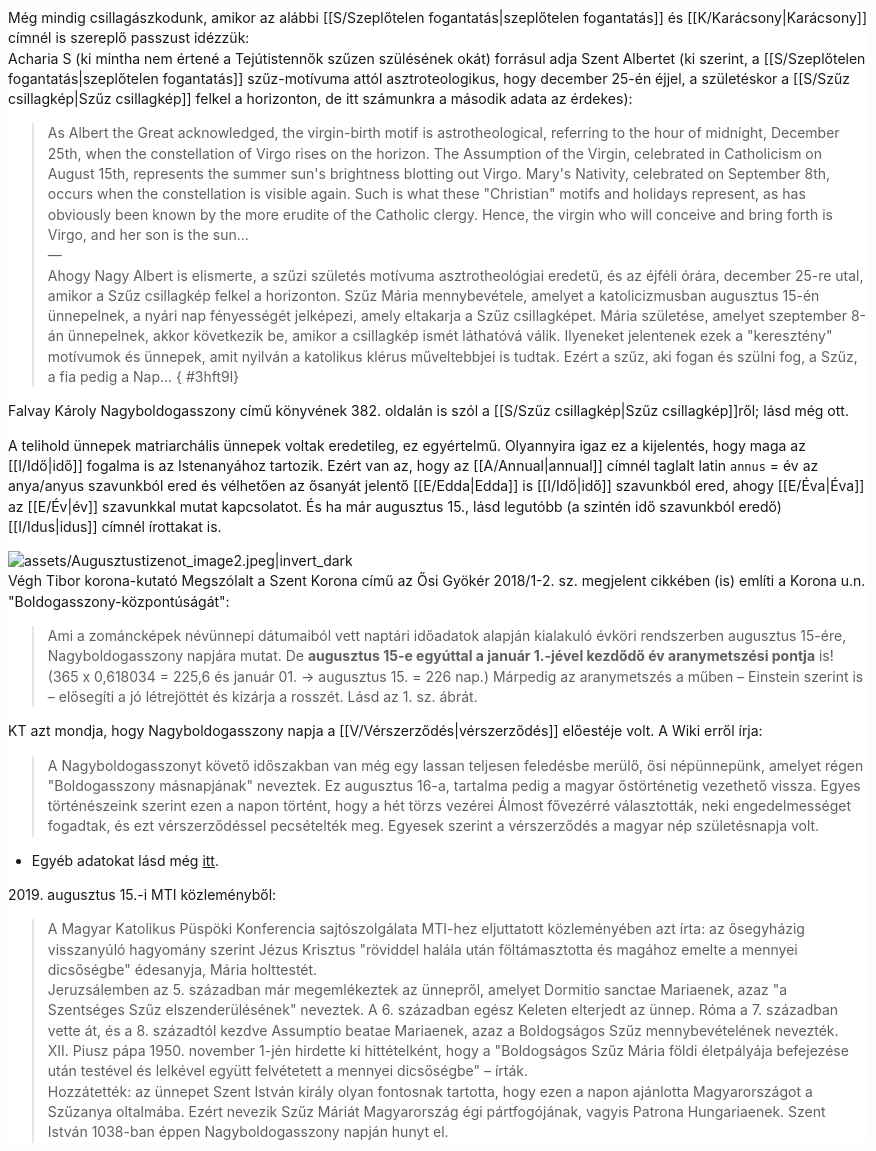 Még mindig csillagászkodunk, amikor az alábbi [[S/Szeplőtelen fogantatás\|szeplőtelen fogantatás]] és [[K/Karácsony\|Karácsony]] címnél is szereplő passzust idézzük:  
Acharia S (ki mintha nem értené a Tejútistennők szűzen szülésének okát) forrásul adja Szent Albertet (ki szerint, a [[S/Szeplőtelen fogantatás\|szeplőtelen fogantatás]] szűz-motívuma attól asztroteologikus, hogy december 25-én éjjel, a születéskor a [[S/Szűz csillagkép\|Szűz csillagkép]] felkel a horizonton, de itt számunkra a második adata az érdekes):  
> As Albert the Great acknowledged, the virgin-birth motif is astrotheological, referring to the hour of midnight, December 25th, when the constellation of Virgo rises on the horizon. The Assumption of the Virgin, celebrated in Catholicism on August 15th, represents the summer sun's brightness blotting out Virgo. Mary's Nativity, celebrated on September 8th, occurs when the constellation is visible again. Such is what these "Christian" motifs and holidays represent, as has obviously been known by the more erudite of the Catholic clergy. Hence, the virgin who will conceive and bring forth is Virgo, and her son is the sun...  
> —  
> Ahogy Nagy Albert is elismerte, a szűzi születés motívuma asztrotheológiai eredetű, és az éjféli órára, december 25-re utal, amikor a Szűz csillagkép felkel a horizonton. Szűz Mária mennybevétele, amelyet a katolicizmusban augusztus 15-én ünnepelnek, a nyári nap fényességét jelképezi, amely eltakarja a Szűz csillagképet. Mária születése, amelyet szeptember 8-án ünnepelnek, akkor következik be, amikor a csillagkép ismét láthatóvá válik. Ilyeneket jelentenek ezek a "keresztény" motívumok és ünnepek, amit nyilván a katolikus klérus műveltebbjei is tudtak. Ezért a szűz, aki fogan és szülni fog, a Szűz, a fia pedig a Nap...  { #3hft9l}


Falvay Károly Nagyboldogasszony című könyvének 382. oldalán is szól a [[S/Szűz csillagkép\|Szűz csillagkép]]ről; lásd még ott.  

A telihold ünnepek matriarchális ünnepek voltak eredetileg, ez egyértelmű. Olyannyira igaz ez a kijelentés, hogy maga az [[I/Idő\|idő]] fogalma is az Istenanyához tartozik. Ezért van az, hogy az [[A/Annual\|annual]] címnél taglalt latin `annus` = év az anya/anyus szavunkból ered és vélhetően az ősanyát jelentő [[E/Edda\|Edda]] is [[I/Idő\|idő]] szavunkból ered, ahogy [[E/Éva\|Éva]] az [[E/Év\|év]] szavunkkal mutat kapcsolatot. És ha már augusztus 15., lásd legutóbb (a szintén idő szavunkból eredő) [[I/Idus\|idus]] címnél írottakat is.  

![assets/Augusztustizenot_image2.jpeg|invert_dark](/img/user/A/assets/Augusztustizenot_image2.jpeg)  
Végh Tibor korona-kutató Megszólalt a Szent Korona című az Ősi Gyökér 2018/1-2. sz. megjelent cikkében (is) említi a Korona u.n. "Boldogasszony-központúságát":   
> Ami a zománcképek névünnepi dátumaiból vett naptári időadatok alapján kialakuló évköri rendszerben augusztus 15-ére, Nagyboldogasszony napjára mutat. De **augusztus 15-e egyúttal a január 1.-jével kezdődő év aranymetszési pontja** is! (365 x 0,618034 = 225,6 és január 01. → augusztus 15. = 226 nap.) Márpedig az aranymetszés a műben – Einstein szerint is – elősegíti a jó létrejöttét és kizárja a rosszét. Lásd az 1. sz. ábrát.  

KT azt mondja, hogy Nagyboldogasszony napja a [[V/Vérszerződés\|vérszerződés]] előestéje volt. A Wiki erről írja:  
> A Nagyboldogasszonyt követő időszakban van még egy lassan teljesen feledésbe merülő, ősi népünnepünk, amelyet régen "Boldogasszony másnapjának" neveztek. Ez augusztus 16-a, tartalma pedig a magyar őstörténetig vezethető vissza. Egyes történészeink szerint ezen a napon történt, hogy a hét törzs vezérei Álmost fővezérré választották, neki engedelmességet fogadtak, és ezt vérszerződéssel pecsételték meg. Egyesek szerint a vérszerződés a magyar nép születésnapja volt.  
- Egyéb adatokat lásd még [itt](https://jelesnapok.oszk.hu/prod/unnep/nagyboldogasszony__szuz_maria_mennybevetele).  

2019\. augusztus 15.-i MTI közleményből:  
> A Magyar Katolikus Püspöki Konferencia sajtószolgálata MTI-hez eljuttatott közleményében azt írta: az ősegyházig visszanyúló hagyomány szerint Jézus Krisztus "röviddel halála után föltámasztotta és magához emelte a mennyei dicsőségbe" édesanyja, Mária holttestét.  
> Jeruzsálemben az 5. században már megemlékeztek az ünnepről, amelyet Dormitio sanctae Mariaenek, azaz "a Szentséges Szűz elszenderülésének" neveztek. A 6. században egész Keleten elterjedt az ünnep. Róma a 7. században vette át, és a 8. századtól kezdve Assumptio beatae Mariaenek, azaz a Boldogságos Szűz mennybevételének nevezték.  
> XII. Piusz pápa 1950. november 1-jén hirdette ki hittételként, hogy a "Boldogságos Szűz Mária földi életpályája befejezése után testével és lelkével együtt felvétetett a mennyei dicsőségbe" – írták.  
> Hozzátették: az ünnepet Szent István király olyan fontosnak tartotta, hogy ezen a napon ajánlotta Magyarországot a Szűzanya oltalmába. Ezért nevezik Szűz Máriát Magyarország égi pártfogójának, vagyis Patrona Hungariaenek. Szent István 1038-ban éppen Nagyboldogasszony napján hunyt el.  

[^1]: Lábjegyzet:  
[^2]: Lábjegyzet:  
[^3]: Lábjegyzet:  
[^4]: Lábjegyzet:  
[^5]: Lábjegyzet:  
[^6]: Lábjegyzet:  
[^7]: Lábjegyzet:  
[^8]: Lábjegyzet:  